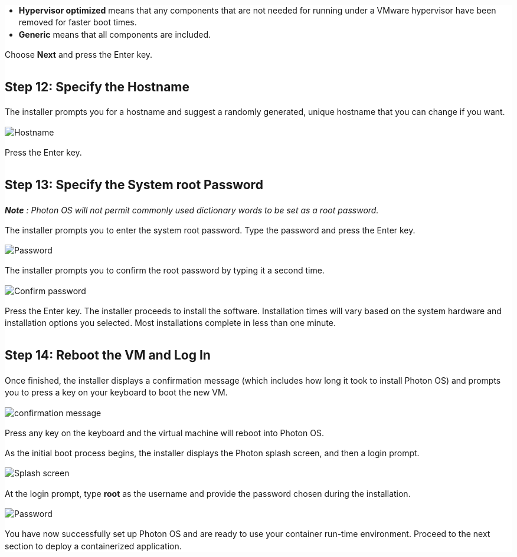 - **Hypervisor optimized** means that any components that are not needed for running under a VMware hypervisor have been removed for faster boot times.
- **Generic** means that all components are included.

Choose **Next** and press the Enter key.

## Step 12: Specify the Hostname

The installer prompts you for a hostname and suggest a randomly generated, unique hostname that you can change if you want.

![Hostname](images/ws-iso-hostname.png)

Press the Enter key.

## Step 13: Specify the System root Password

**_Note_** _: Photon OS will not permit commonly used dictionary words to be set as a root password._

The installer prompts you to enter the system root password. Type the password and press the Enter key.

![Password](images/ws-iso-root-password.png)

The installer prompts you to confirm the root password by typing it a second time.

![Confirm password](images/ws-iso-root-password-confirm.png)

Press the Enter key. The installer proceeds to install the software. Installation times will vary based on the system hardware and installation options you selected. Most installations complete in less than one minute.

## Step 14: Reboot the VM and Log In

Once finished, the installer displays a confirmation message (which includes how long it took to install Photon OS) and prompts you to press a key on your keyboard to boot the new VM.

![confirmation message](images/ws-iso-installed.png)

Press any key on the keyboard and the virtual machine will reboot into Photon OS.

As the initial boot process begins, the installer displays the Photon splash screen, and then a login prompt.

![Splash screen](images/ws-iso-splash.png)

At the login prompt, type **root**  as the username and provide the password chosen during the installation.

![Password](images/ws-iso-login.png)

You have now successfully set up Photon OS and are ready to use your container run-time environment. Proceed to the next section to deploy a containerized application.
